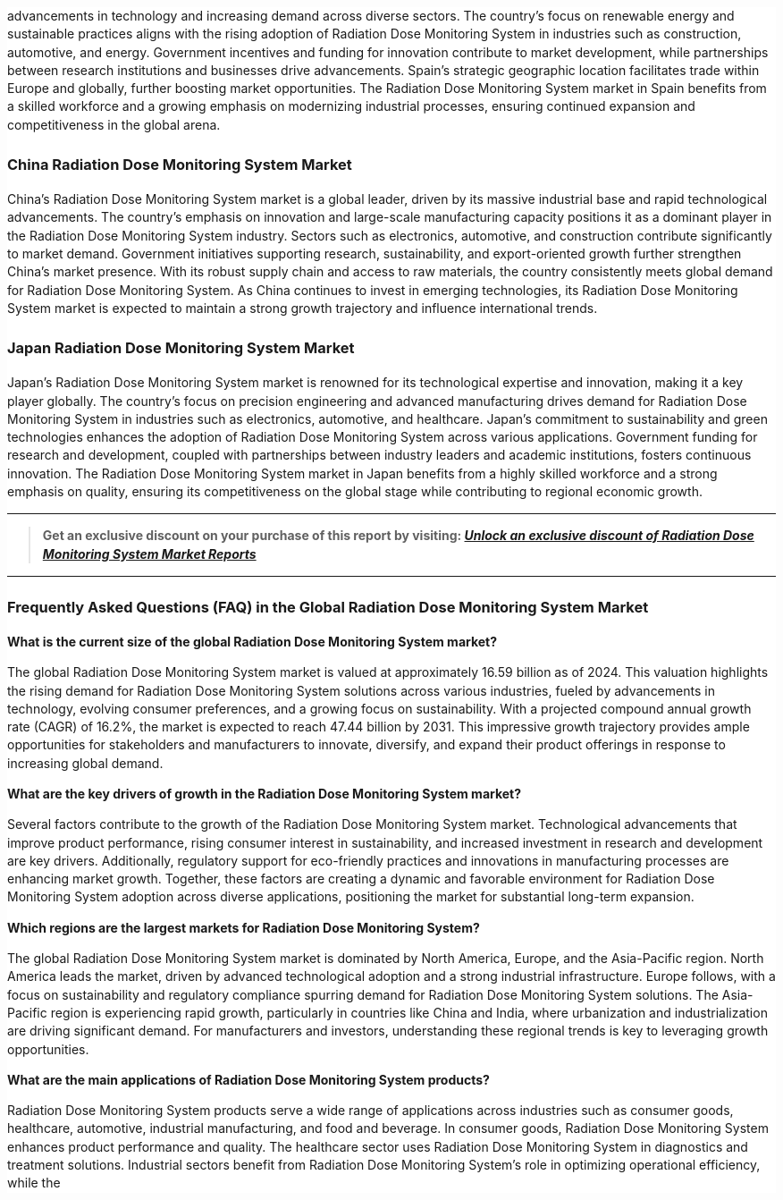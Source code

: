 advancements in technology and increasing demand across diverse sectors. The country&rsquo;s focus on renewable energy and sustainable practices aligns with the rising adoption of Radiation Dose Monitoring System in industries such as construction, automotive, and energy. Government incentives and funding for innovation contribute to market development, while partnerships between research institutions and businesses drive advancements. Spain&rsquo;s strategic geographic location facilitates trade within Europe and globally, further boosting market opportunities. The Radiation Dose Monitoring System market in Spain benefits from a skilled workforce and a growing emphasis on modernizing industrial processes, ensuring continued expansion and competitiveness in the global arena.</p><h3>China Radiation Dose Monitoring System Market</h3><p>China&rsquo;s Radiation Dose Monitoring System market is a global leader, driven by its massive industrial base and rapid technological advancements. The country&rsquo;s emphasis on innovation and large-scale manufacturing capacity positions it as a dominant player in the Radiation Dose Monitoring System industry. Sectors such as electronics, automotive, and construction contribute significantly to market demand. Government initiatives supporting research, sustainability, and export-oriented growth further strengthen China&rsquo;s market presence. With its robust supply chain and access to raw materials, the country consistently meets global demand for Radiation Dose Monitoring System. As China continues to invest in emerging technologies, its Radiation Dose Monitoring System market is expected to maintain a strong growth trajectory and influence international trends.</p><h3>Japan Radiation Dose Monitoring System Market</h3><p>Japan&rsquo;s Radiation Dose Monitoring System market is renowned for its technological expertise and innovation, making it a key player globally. The country&rsquo;s focus on precision engineering and advanced manufacturing drives demand for Radiation Dose Monitoring System in industries such as electronics, automotive, and healthcare. Japan&rsquo;s commitment to sustainability and green technologies enhances the adoption of Radiation Dose Monitoring System across various applications. Government funding for research and development, coupled with partnerships between industry leaders and academic institutions, fosters continuous innovation. The Radiation Dose Monitoring System market in Japan benefits from a highly skilled workforce and a strong emphasis on quality, ensuring its competitiveness on the global stage while contributing to regional economic growth.</p><hr /><blockquote><p><strong>Get an exclusive discount on your purchase of this report by visiting: <em><a href="://marketresearchpulse.com/ask-for-discount/15878?utm_source=Github&amp;utm_medium=0116">Unlock an exclusive discount of Radiation Dose Monitoring System Market Reports</a></em>&nbsp;</strong></p></blockquote><hr /><h3>Frequently Asked Questions (FAQ) in the Global Radiation Dose Monitoring System Market</h3><p><strong>What is the current size of the global Radiation Dose Monitoring System market?</strong></p><p>The global Radiation Dose Monitoring System market is valued at approximately 16.59 billion as of 2024. This valuation highlights the rising demand for Radiation Dose Monitoring System solutions across various industries, fueled by advancements in technology, evolving consumer preferences, and a growing focus on sustainability. With a projected compound annual growth rate (CAGR) of 16.2%, the market is expected to reach 47.44 billion by 2031. This impressive growth trajectory provides ample opportunities for stakeholders and manufacturers to innovate, diversify, and expand their product offerings in response to increasing global demand.</p><p><strong>What are the key drivers of growth in the Radiation Dose Monitoring System market?</strong></p><p>Several factors contribute to the growth of the Radiation Dose Monitoring System market. Technological advancements that improve product performance, rising consumer interest in sustainability, and increased investment in research and development are key drivers. Additionally, regulatory support for eco-friendly practices and innovations in manufacturing processes are enhancing market growth. Together, these factors are creating a dynamic and favorable environment for Radiation Dose Monitoring System adoption across diverse applications, positioning the market for substantial long-term expansion.</p><p><strong>Which regions are the largest markets for Radiation Dose Monitoring System?</strong></p><p>The global Radiation Dose Monitoring System market is dominated by North America, Europe, and the Asia-Pacific region. North America leads the market, driven by advanced technological adoption and a strong industrial infrastructure. Europe follows, with a focus on sustainability and regulatory compliance spurring demand for Radiation Dose Monitoring System solutions. The Asia-Pacific region is experiencing rapid growth, particularly in countries like China and India, where urbanization and industrialization are driving significant demand. For manufacturers and investors, understanding these regional trends is key to leveraging growth opportunities.</p><p><strong>What are the main applications of Radiation Dose Monitoring System products?</strong></p><p>Radiation Dose Monitoring System products serve a wide range of applications across industries such as consumer goods, healthcare, automotive, industrial manufacturing, and food and beverage. In consumer goods, Radiation Dose Monitoring System enhances product performance and quality. The healthcare sector uses Radiation Dose Monitoring System in diagnostics and treatment solutions. Industrial sectors benefit from Radiation Dose Monitoring System&rsquo;s role in optimizing operational efficiency, while the